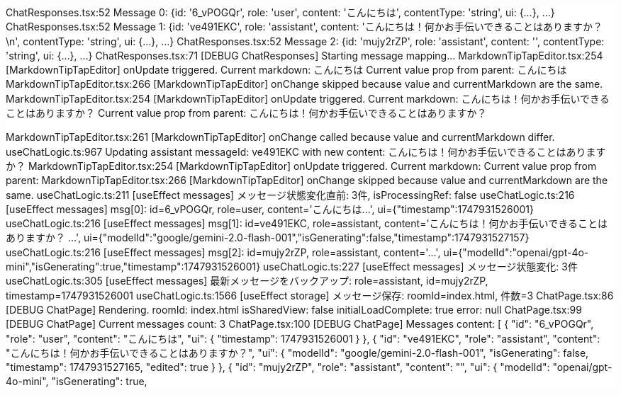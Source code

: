 ChatResponses.tsx:52 Message 0: {id: '6_vPOGQr', role: 'user', content: 'こんにちは', contentType: 'string', ui: {…}, …}
ChatResponses.tsx:52 Message 1: {id: 've491EKC', role: 'assistant', content: 'こんにちは！何かお手伝いできることはありますか？\n', contentType: 'string', ui: {…}, …}
ChatResponses.tsx:52 Message 2: {id: 'mujy2rZP', role: 'assistant', content: '', contentType: 'string', ui: {…}, …}
ChatResponses.tsx:71 [DEBUG ChatResponses] Starting message mapping...
MarkdownTipTapEditor.tsx:254 [MarkdownTipTapEditor] onUpdate triggered. Current markdown: こんにちは Current value prop from parent: こんにちは
MarkdownTipTapEditor.tsx:266 [MarkdownTipTapEditor] onChange skipped because value and currentMarkdown are the same.
MarkdownTipTapEditor.tsx:254 [MarkdownTipTapEditor] onUpdate triggered. Current markdown: こんにちは！何かお手伝いできることはありますか？ Current value prop from parent: こんにちは！何かお手伝いできることはありますか？

MarkdownTipTapEditor.tsx:261 [MarkdownTipTapEditor] onChange called because value and currentMarkdown differ.
useChatLogic.ts:967 Updating assistant messageId: ve491EKC with new content: こんにちは！何かお手伝いできることはありますか？
MarkdownTipTapEditor.tsx:254 [MarkdownTipTapEditor] onUpdate triggered. Current markdown:  Current value prop from parent: 
MarkdownTipTapEditor.tsx:266 [MarkdownTipTapEditor] onChange skipped because value and currentMarkdown are the same.
useChatLogic.ts:211 [useEffect messages] メッセージ状態変化直前: 3件, isProcessingRef: false
useChatLogic.ts:216 [useEffect messages] msg[0]: id=6_vPOGQr, role=user, content='こんにちは...', ui={"timestamp":1747931526001}
useChatLogic.ts:216 [useEffect messages] msg[1]: id=ve491EKC, role=assistant, content='こんにちは！何かお手伝いできることはありますか？
...', ui={"modelId":"google/gemini-2.0-flash-001","isGenerating":false,"timestamp":1747931527157}
useChatLogic.ts:216 [useEffect messages] msg[2]: id=mujy2rZP, role=assistant, content='...', ui={"modelId":"openai/gpt-4o-mini","isGenerating":true,"timestamp":1747931526001}
useChatLogic.ts:227 [useEffect messages] メッセージ状態変化: 3件
useChatLogic.ts:305 [useEffect messages] 最新メッセージをバックアップ: role=assistant, id=mujy2rZP, timestamp=1747931526001
useChatLogic.ts:1566 [useEffect storage] メッセージ保存: roomId=index.html, 件数=3
ChatPage.tsx:86 [DEBUG ChatPage] Rendering. roomId: index.html isSharedView: false initialLoadComplete: true error: null
ChatPage.tsx:99 [DEBUG ChatPage] Current messages count: 3
ChatPage.tsx:100 [DEBUG ChatPage] Messages content: [
  {
    "id": "6_vPOGQr",
    "role": "user",
    "content": "こんにちは",
    "ui": {
      "timestamp": 1747931526001
    }
  },
  {
    "id": "ve491EKC",
    "role": "assistant",
    "content": "こんにちは！何かお手伝いできることはありますか？",
    "ui": {
      "modelId": "google/gemini-2.0-flash-001",
      "isGenerating": false,
      "timestamp": 1747931527165,
      "edited": true
    }
  },
  {
    "id": "mujy2rZP",
    "role": "assistant",
    "content": "",
    "ui": {
      "modelId": "openai/gpt-4o-mini",
      "isGenerating": true,